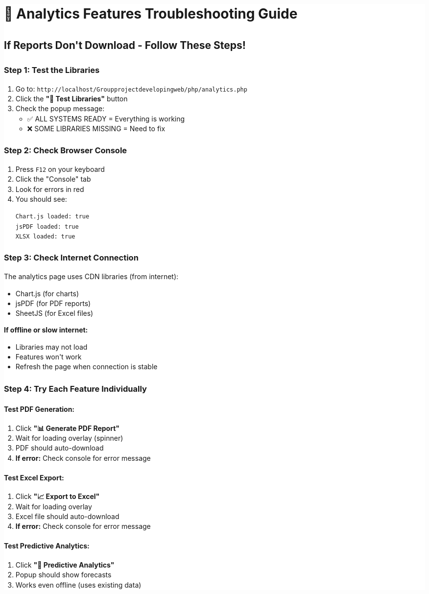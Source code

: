# 🔧 Analytics Features Troubleshooting Guide

## If Reports Don't Download - Follow These Steps!

### Step 1: Test the Libraries
1. Go to: `http://localhost/Groupprojectdevelopingweb/php/analytics.php`
2. Click the **"🔧 Test Libraries"** button
3. Check the popup message:
   - ✅ ALL SYSTEMS READY = Everything is working
   - ❌ SOME LIBRARIES MISSING = Need to fix

### Step 2: Check Browser Console
1. Press `F12` on your keyboard
2. Click the "Console" tab
3. Look for errors in red
4. You should see:
   ```
   Chart.js loaded: true
   jsPDF loaded: true
   XLSX loaded: true
   ```

### Step 3: Check Internet Connection
The analytics page uses CDN libraries (from internet):
- Chart.js (for charts)
- jsPDF (for PDF reports)
- SheetJS (for Excel files)

**If offline or slow internet:**
- Libraries may not load
- Features won't work
- Refresh the page when connection is stable

### Step 4: Try Each Feature Individually

#### Test PDF Generation:
1. Click **"📊 Generate PDF Report"**
2. Wait for loading overlay (spinner)
3. PDF should auto-download
4. **If error:** Check console for error message

#### Test Excel Export:
1. Click **"📈 Export to Excel"**
2. Wait for loading overlay
3. Excel file should auto-download
4. **If error:** Check console for error message

#### Test Predictive Analytics:
1. Click **"🔮 Predictive Analytics"**
2. Popup should show forecasts
3. Works even offline (uses existing data)
